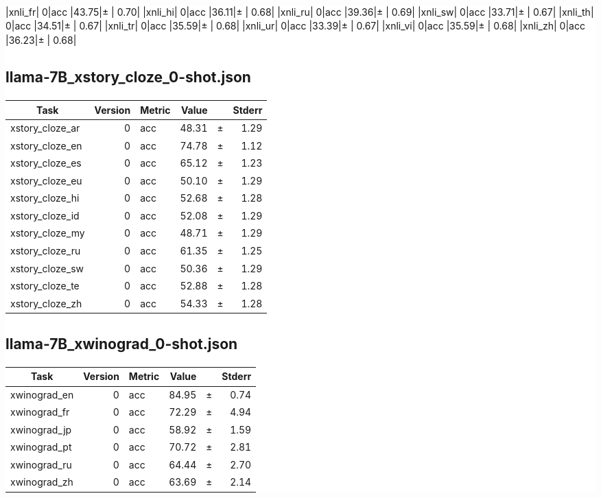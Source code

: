 |xnli_fr|      0|acc   |43.75|±  |  0.70|
|xnli_hi|      0|acc   |36.11|±  |  0.68|
|xnli_ru|      0|acc   |39.36|±  |  0.69|
|xnli_sw|      0|acc   |33.71|±  |  0.67|
|xnli_th|      0|acc   |34.51|±  |  0.67|
|xnli_tr|      0|acc   |35.59|±  |  0.68|
|xnli_ur|      0|acc   |33.39|±  |  0.67|
|xnli_vi|      0|acc   |35.59|±  |  0.68|
|xnli_zh|      0|acc   |36.23|±  |  0.68|

## llama-7B_xstory_cloze_0-shot.json
|     Task      |Version|Metric|Value|   |Stderr|
|---------------|------:|------|----:|---|-----:|
|xstory_cloze_ar|      0|acc   |48.31|±  |  1.29|
|xstory_cloze_en|      0|acc   |74.78|±  |  1.12|
|xstory_cloze_es|      0|acc   |65.12|±  |  1.23|
|xstory_cloze_eu|      0|acc   |50.10|±  |  1.29|
|xstory_cloze_hi|      0|acc   |52.68|±  |  1.28|
|xstory_cloze_id|      0|acc   |52.08|±  |  1.29|
|xstory_cloze_my|      0|acc   |48.71|±  |  1.29|
|xstory_cloze_ru|      0|acc   |61.35|±  |  1.25|
|xstory_cloze_sw|      0|acc   |50.36|±  |  1.29|
|xstory_cloze_te|      0|acc   |52.88|±  |  1.28|
|xstory_cloze_zh|      0|acc   |54.33|±  |  1.28|

## llama-7B_xwinograd_0-shot.json
|    Task    |Version|Metric|Value|   |Stderr|
|------------|------:|------|----:|---|-----:|
|xwinograd_en|      0|acc   |84.95|±  |  0.74|
|xwinograd_fr|      0|acc   |72.29|±  |  4.94|
|xwinograd_jp|      0|acc   |58.92|±  |  1.59|
|xwinograd_pt|      0|acc   |70.72|±  |  2.81|
|xwinograd_ru|      0|acc   |64.44|±  |  2.70|
|xwinograd_zh|      0|acc   |63.69|±  |  2.14|
